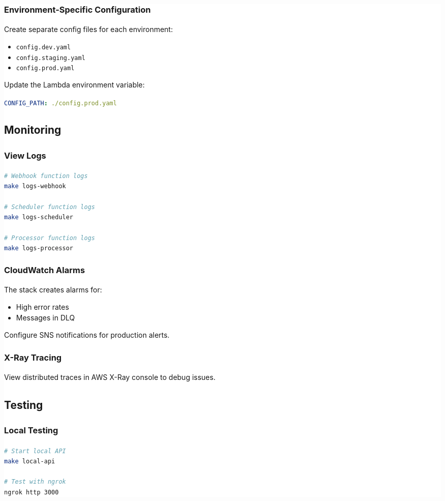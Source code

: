 ### Environment-Specific Configuration

Create separate config files for each environment:

- `config.dev.yaml`
- `config.staging.yaml`
- `config.prod.yaml`

Update the Lambda environment variable:

```yaml
CONFIG_PATH: ./config.prod.yaml
```

## Monitoring

### View Logs

```bash
# Webhook function logs
make logs-webhook

# Scheduler function logs
make logs-scheduler

# Processor function logs
make logs-processor
```

### CloudWatch Alarms

The stack creates alarms for:

- High error rates
- Messages in DLQ

Configure SNS notifications for production alerts.

### X-Ray Tracing

View distributed traces in AWS X-Ray console to debug issues.

## Testing

### Local Testing

```bash
# Start local API
make local-api

# Test with ngrok
ngrok http 3000
```
